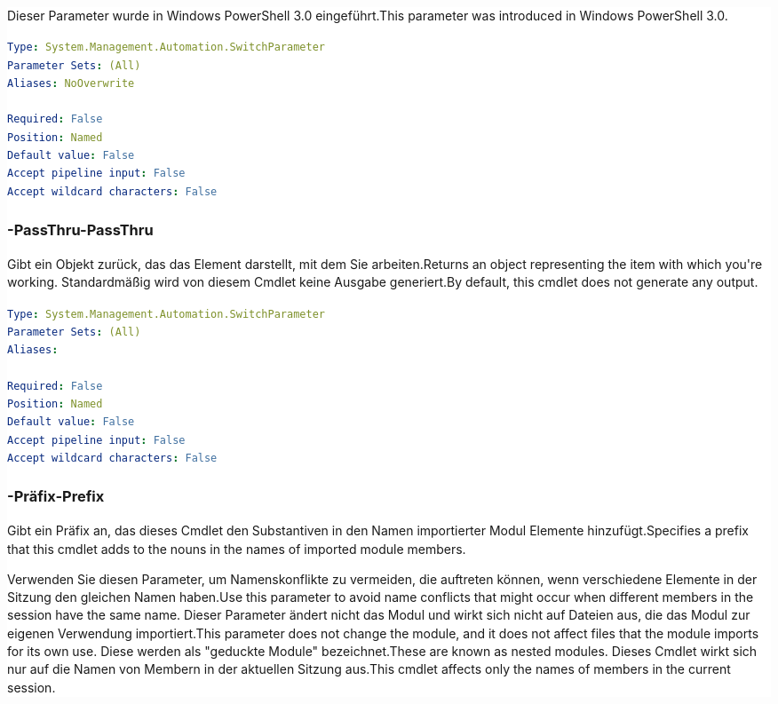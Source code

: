 <span data-ttu-id="d5ec3-347">Dieser Parameter wurde in Windows PowerShell 3.0 eingeführt.</span><span class="sxs-lookup"><span data-stu-id="d5ec3-347">This parameter was introduced in Windows PowerShell 3.0.</span></span>

```yaml
Type: System.Management.Automation.SwitchParameter
Parameter Sets: (All)
Aliases: NoOverwrite

Required: False
Position: Named
Default value: False
Accept pipeline input: False
Accept wildcard characters: False
```

### <span data-ttu-id="d5ec3-348">-PassThru</span><span class="sxs-lookup"><span data-stu-id="d5ec3-348">-PassThru</span></span>

<span data-ttu-id="d5ec3-349">Gibt ein Objekt zurück, das das Element darstellt, mit dem Sie arbeiten.</span><span class="sxs-lookup"><span data-stu-id="d5ec3-349">Returns an object representing the item with which you're working.</span></span> <span data-ttu-id="d5ec3-350">Standardmäßig wird von diesem Cmdlet keine Ausgabe generiert.</span><span class="sxs-lookup"><span data-stu-id="d5ec3-350">By default, this cmdlet does not generate any output.</span></span>

```yaml
Type: System.Management.Automation.SwitchParameter
Parameter Sets: (All)
Aliases:

Required: False
Position: Named
Default value: False
Accept pipeline input: False
Accept wildcard characters: False
```

### <span data-ttu-id="d5ec3-351">-Präfix</span><span class="sxs-lookup"><span data-stu-id="d5ec3-351">-Prefix</span></span>

<span data-ttu-id="d5ec3-352">Gibt ein Präfix an, das dieses Cmdlet den Substantiven in den Namen importierter Modul Elemente hinzufügt.</span><span class="sxs-lookup"><span data-stu-id="d5ec3-352">Specifies a prefix that this cmdlet adds to the nouns in the names of imported module members.</span></span>

<span data-ttu-id="d5ec3-353">Verwenden Sie diesen Parameter, um Namenskonflikte zu vermeiden, die auftreten können, wenn verschiedene Elemente in der Sitzung den gleichen Namen haben.</span><span class="sxs-lookup"><span data-stu-id="d5ec3-353">Use this parameter to avoid name conflicts that might occur when different members in the session have the same name.</span></span> <span data-ttu-id="d5ec3-354">Dieser Parameter ändert nicht das Modul und wirkt sich nicht auf Dateien aus, die das Modul zur eigenen Verwendung importiert.</span><span class="sxs-lookup"><span data-stu-id="d5ec3-354">This parameter does not change the module, and it does not affect files that the module imports for its own use.</span></span> <span data-ttu-id="d5ec3-355">Diese werden als "geduckte Module" bezeichnet.</span><span class="sxs-lookup"><span data-stu-id="d5ec3-355">These are known as nested modules.</span></span> <span data-ttu-id="d5ec3-356">Dieses Cmdlet wirkt sich nur auf die Namen von Membern in der aktuellen Sitzung aus.</span><span class="sxs-lookup"><span data-stu-id="d5ec3-356">This cmdlet affects only the names of members in the current session.</span></span>
